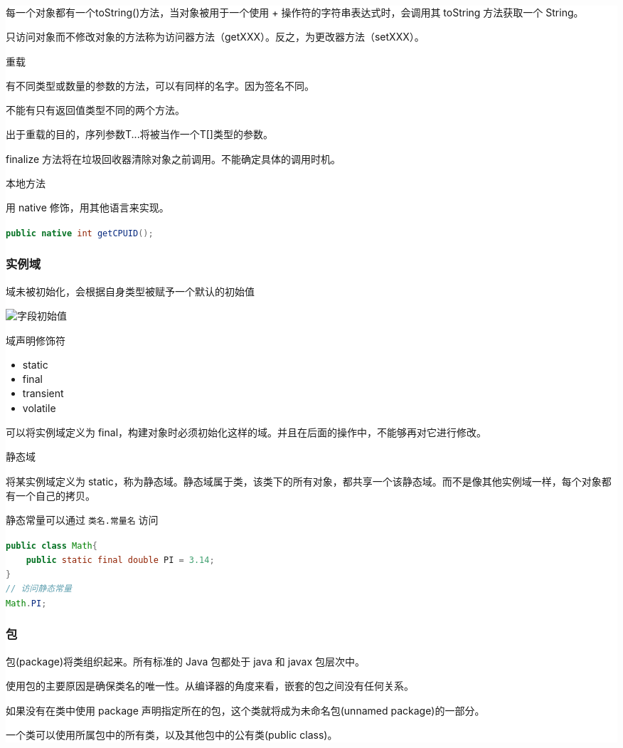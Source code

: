 每一个对象都有一个toString()方法，当对象被用于一个使用 + 操作符的字符串表达式时，会调用其 toString 方法获取一个 String。

只访问对象而不修改对象的方法称为访问器方法（getXXX）。反之，为更改器方法（setXXX）。

重载

有不同类型或数量的参数的方法，可以有同样的名字。因为签名不同。

不能有只有返回值类型不同的两个方法。

出于重载的目的，序列参数T...将被当作一个T[]类型的参数。


finalize 方法将在垃圾回收器清除对象之前调用。不能确定具体的调用时机。

本地方法

用 native 修饰，用其他语言来实现。

```java
public native int getCPUID();
```

### 实例域

域未被初始化，会根据自身类型被赋予一个默认的初始值

![字段初始值](Java_字段初始值.png)

域声明修饰符

- static
- final
- transient
- volatile

可以将实例域定义为 final，构建对象时必须初始化这样的域。并且在后面的操作中，不能够再对它进行修改。

静态域

将某实例域定义为 static，称为静态域。静态域属于类，该类下的所有对象，都共享一个该静态域。而不是像其他实例域一样，每个对象都有一个自己的拷贝。

静态常量可以通过 `类名.常量名` 访问

```java
public class Math{
    public static final double PI = 3.14;
}
// 访问静态常量
Math.PI;
```

### 包

包(package)将类组织起来。所有标准的 Java 包都处于 java 和 javax 包层次中。

使用包的主要原因是确保类名的唯一性。从编译器的角度来看，嵌套的包之间没有任何关系。

如果没有在类中使用 package 声明指定所在的包，这个类就将成为未命名包(unnamed package)的一部分。

一个类可以使用所属包中的所有类，以及其他包中的公有类(public class)。
